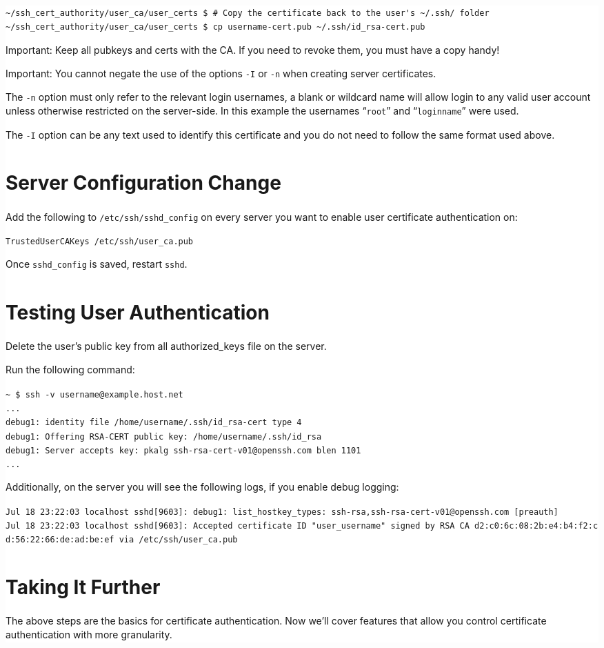 ```console
~/ssh_cert_authority/user_ca/user_certs $ # Copy the certificate back to the user's ~/.ssh/ folder
~/ssh_cert_authority/user_ca/user_certs $ cp username-cert.pub ~/.ssh/id_rsa-cert.pub
```

Important: Keep all pubkeys and certs with the CA. If you need to revoke them, you must have a copy handy!

Important: You cannot negate the use of the options `-I` or `-n` when creating server certificates.

The `-n` option must only refer to the relevant login usernames, a blank or wildcard name will allow login to any valid user account unless otherwise restricted on the server-side. In this example the usernames “`root`” and “`loginname`” were used.

The `-I` option can be any text used to identify this certificate and you do not need to follow the same format used above.

# Server Configuration Change

Add the following to `/etc/ssh/sshd_config` on every server you want to enable user certificate authentication on:

```
TrustedUserCAKeys /etc/ssh/user_ca.pub
```

Once `sshd_config` is saved, restart `sshd`.

# Testing User Authentication

Delete the user’s public key from all authorized_keys file on the server.

Run the following command:

```console
~ $ ssh -v username@example.host.net
...
debug1: identity file /home/username/.ssh/id_rsa-cert type 4
debug1: Offering RSA-CERT public key: /home/username/.ssh/id_rsa
debug1: Server accepts key: pkalg ssh-rsa-cert-v01@openssh.com blen 1101
...
```

Additionally, on the server you will see the following logs, if you enable debug logging:

```console
Jul 18 23:22:03 localhost sshd[9603]: debug1: list_hostkey_types: ssh-rsa,ssh-rsa-cert-v01@openssh.com [preauth]
Jul 18 23:22:03 localhost sshd[9603]: Accepted certificate ID "user_username" signed by RSA CA d2:c0:6c:08:2b:e4:b4:f2:cd:56:22:66:de:ad:be:ef via /etc/ssh/user_ca.pub
```

# Taking It Further

The above steps are the basics for certificate authentication. Now we’ll cover features that allow you control certificate authentication with more granularity.
